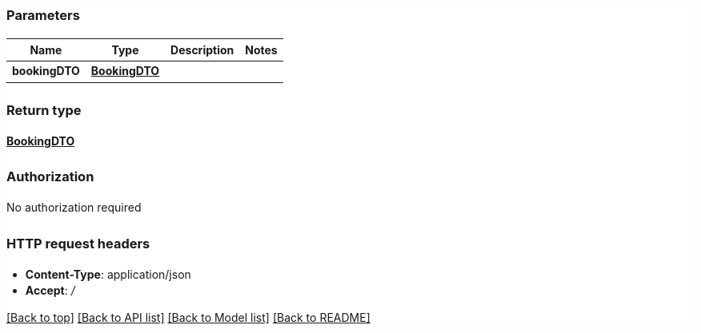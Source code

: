 ### Parameters

Name | Type | Description  | Notes
------------- | ------------- | ------------- | -------------
 **bookingDTO** | [**BookingDTO**](BookingDTO.md)|  | 

### Return type

[**BookingDTO**](BookingDTO.md)

### Authorization

No authorization required

### HTTP request headers

 - **Content-Type**: application/json
 - **Accept**: */*

[[Back to top]](#) [[Back to API list]](../README.md#documentation-for-api-endpoints) [[Back to Model list]](../README.md#documentation-for-models) [[Back to README]](../README.md)

